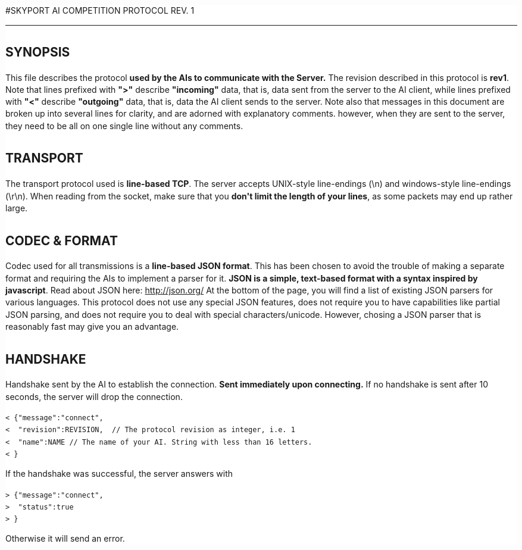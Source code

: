 #SKYPORT AI COMPETITION PROTOCOL REV. 1
***
SYNOPSIS
--------
This file describes the protocol **used by the AIs to communicate with the
Server.** The revision described in this protocol is **rev1**.
Note that lines prefixed with **">"** describe **"incoming"** data, that is, data
sent from the server to the AI client, while lines prefixed with **"<"**
describe **"outgoing"** data, that is, data the AI client sends to the server.
Note also that messages in this document are broken up into several lines
for clarity, and are adorned with explanatory comments. however, when they
are sent to the server, they need to be all on one single line without any
comments.

TRANSPORT
--------
The transport protocol used is **line-based TCP**. The server accepts UNIX-style
line-endings (\n) and windows-style line-endings (\r\n).
When reading from the socket, make sure that you **don't limit the length of
your lines**, as some packets may end up rather large.

CODEC & FORMAT
--------------
Codec used for all transmissions is a **line-based JSON format**. This has been
chosen to avoid the trouble of making a separate format and requiring the
AIs to implement a parser for it. **JSON is a simple, text-based format with
a syntax inspired by javascript**.
Read about JSON here: http://json.org/
At the bottom of the page, you will find a list of existing JSON parsers for
various languages. This protocol does not use any special JSON features, does
not require you to have capabilities like partial JSON parsing, and does not
require you to deal with special characters/unicode. However, chosing a JSON
parser that is reasonably fast may give you an advantage.

HANDSHAKE
---------
Handshake sent by the AI to establish the connection.
**Sent immediately upon connecting.** If no handshake is sent after 10 seconds,
the server will drop the connection.

    < {"message":"connect",
    <  "revision":REVISION,  // The protocol revision as integer, i.e. 1
    <  "name":NAME // The name of your AI. String with less than 16 letters.
    < }
    
If the handshake was successful, the server answers with
    
    > {"message":"connect",
    >  "status":true
    > }
    
Otherwise it will send an error.

